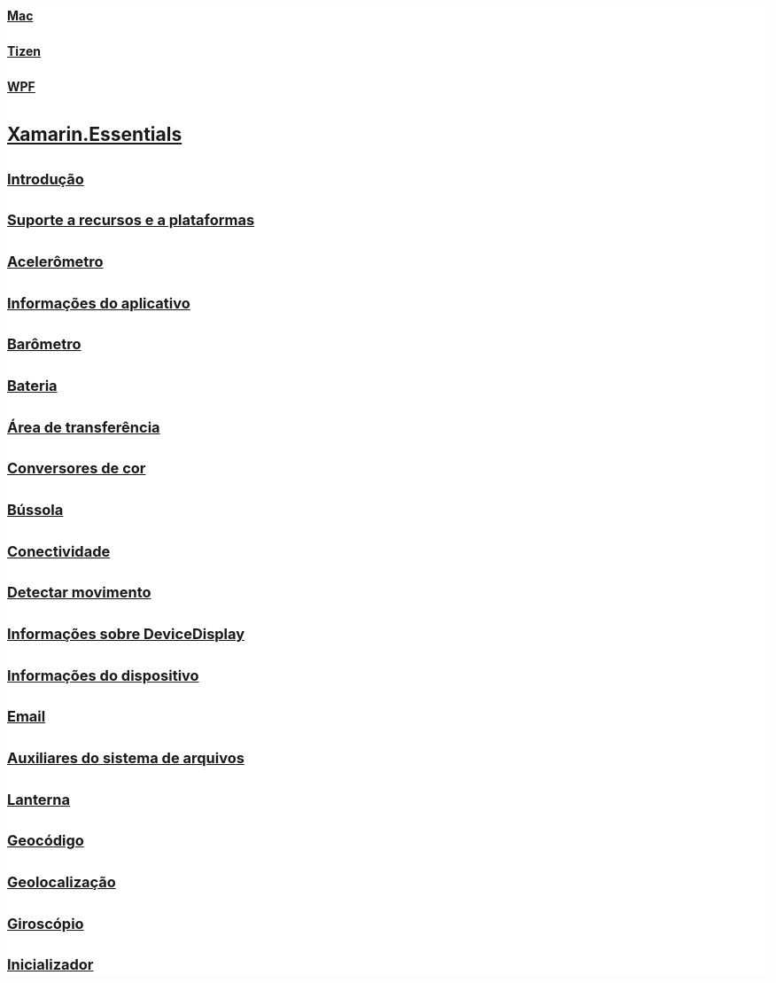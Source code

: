 #### [Mac](platform/other/mac.md)
#### [Tizen](platform/other/tizen.md)
#### [WPF](platform/other/wpf.md)
## [Xamarin.Essentials](~/essentials/index.md?context=xamarin/xamarin-forms)
### [Introdução](~/essentials/get-started.md?context=xamarin/xamarin-forms)
### [Suporte a recursos e a plataformas](~/essentials/platform-feature-support.md?context=xamarin/xamarin-forms)
### [Acelerômetro](~/essentials/accelerometer.md?context=xamarin/xamarin-forms)
### [Informações do aplicativo](~/essentials/app-information.md?context=xamarin/xamarin-forms)
### [Barômetro](~/essentials/barometer.md?context=xamarin/xamarin-forms)
### [Bateria](~/essentials/battery.md?context=xamarin/xamarin-forms)
### [Área de transferência](~/essentials/clipboard.md?context=xamarin/xamarin-forms)
### [Conversores de cor](~/essentials/color-converters.md?context=xamarin/xamarin-forms)
### [Bússola](~/essentials/compass.md?context=xamarin/xamarin-forms)
### [Conectividade](~/essentials/connectivity.md?context=xamarin/xamarin-forms)
### [Detectar movimento](~/essentials/detect-shake.md?context=xamarin/xamarin-forms)
### [Informações sobre DeviceDisplay](~/essentials/device-display.md?context=xamarin/xamarin-forms)
### [Informações do dispositivo](~/essentials/device-information.md?context=xamarin/xamarin-forms)
### [Email](~/essentials/email.md?context=xamarin/xamarin-forms)
### [Auxiliares do sistema de arquivos](~/essentials/file-system-helpers.md?context=xamarin/xamarin-forms)
### [Lanterna](~/essentials/flashlight.md?context=xamarin/xamarin-forms)
### [Geocódigo](~/essentials/geocoding.md?context=xamarin/xamarin-forms)
### [Geolocalização](~/essentials/geolocation.md?context=xamarin/xamarin-forms)
### [Giroscópio](~/essentials/gyroscope.md?context=xamarin/xamarin-forms)
### [Inicializador](~/essentials/launcher.md?context=xamarin/xamarin-forms)